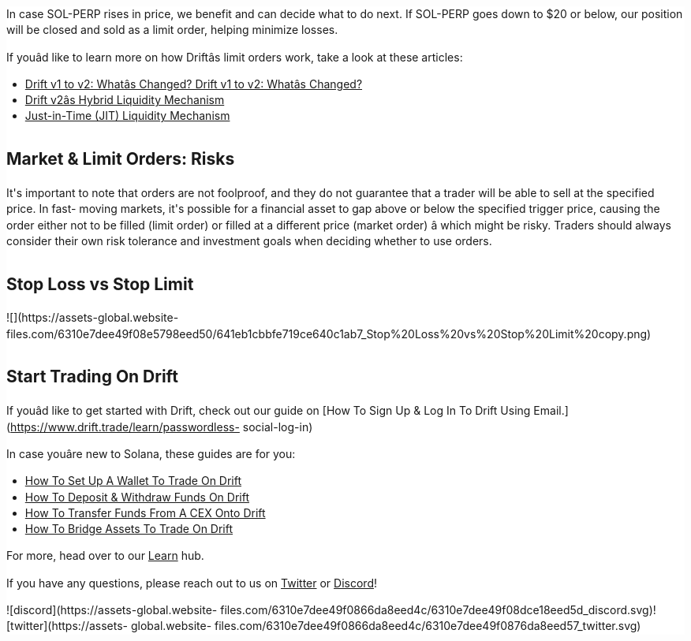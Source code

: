 In case SOL-PERP rises in price, we benefit and can decide what to do next. If
SOL-PERP goes down to $20 or below, our position will be closed and sold as a
limit order, helping minimize losses.

If youâd like to learn more on how Driftâs limit orders work, take a look
at these articles:

  * [Drift v1 to v2: Whatâs Changed? Drift v1 to v2: Whatâs Changed?](https://www.drift.trade/updates/drift-v1-to-v2)
  * [Drift v2âs Hybrid Liquidity Mechanism](https://www.drift.trade/updates/hybrid-liquidity-mechanism)
  * [Just-in-Time (JIT) Liquidity Mechanism](https://www.drift.trade/updates/jit-liquidity-mechanism)

## **Market & Limit Orders: Risks**

It's important to note that orders are not foolproof, and they do not
guarantee that a trader will be able to sell at the specified price. In fast-
moving markets, it's possible for a financial asset to gap above or below the
specified trigger price, causing the order either not to be filled (limit
order) or filled at a different price (market order) â which might be risky.
Traders should always consider their own risk tolerance and investment goals
when deciding whether to use orders.

## **Stop Loss vs Stop Limit**

![](https://assets-global.website-
files.com/6310e7dee49f08e5798eed50/641eb1cbbfe719ce640c1ab7_Stop%20Loss%20vs%20Stop%20Limit%20copy.png)

## **Start Trading On Drift**

If youâd like to get started with Drift, check out our guide on [How To Sign
Up & Log In To Drift Using Email.](https://www.drift.trade/learn/passwordless-
social-log-in)

In case youâre new to Solana, these guides are for you:

  * [How To Set Up A Wallet To Trade On Drift](https://www.drift.trade/learn/drift-wallet-setup)
  * [How To Deposit & Withdraw Funds On Drift](https://www.drift.trade/learn/dex-deposit-withdraw)
  * [How To Transfer Funds From A CEX Onto Drift](https://www.drift.trade/learn/how-to-transfer-funds-from-a-cex-onto-drift)
  * [How To Bridge Assets To Trade On Drift](https://www.drift.trade/learn/how-to-bridge-assets)

For more, head over to our [Learn](https://www.drift.trade/learn) hub.

If you have any questions, please reach out to us on
[Twitter](https://twitter.com/DriftProtocol) or
[Discord](https://t.co/EoJsWdKmB4)!

![discord](https://assets-global.website-
files.com/6310e7dee49f0866da8eed4c/6310e7dee49f08dce18eed5d_discord.svg)![twitter](https://assets-
global.website-
files.com/6310e7dee49f0866da8eed4c/6310e7dee49f0876da8eed57_twitter.svg)
